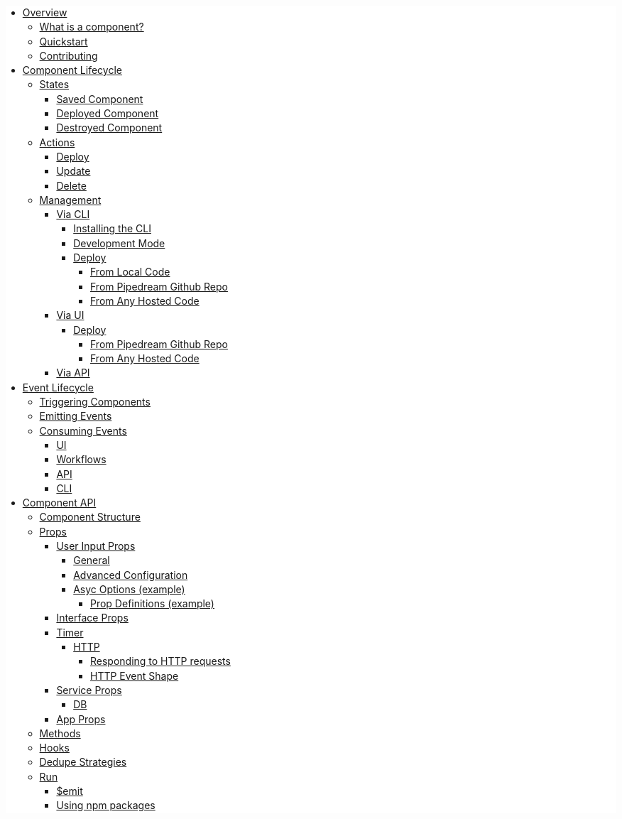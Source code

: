 - [Overview](#overview)
  - [What is a component?](#what-is-a-component)
  - [Quickstart](#quickstart)
  - [Contributing](#contributing)
- [Component Lifecycle](#component-lifecycle)
  - [States](#states)
    - [Saved Component](#saved-component)
    - [Deployed Component](#deployed-component)
    - [Destroyed Component](#destroyed-component)
  - [Actions](#actions)
    - [Deploy](#deploy)
    - [Update](#update)
    - [Delete](#delete)
  - [Management](#management)
    - [Via CLI](#via-cli)
      - [Installing the CLI](#installing-the-cli)
      - [Development Mode](#development-mode)
      - [Deploy](#deploy-1)
        - [From Local Code](#from-local-code)
        - [From Pipedream Github Repo](#from-pipedream-github-repo)
        - [From Any Hosted Code](#from-any-hosted-code)
    - [Via UI](#via-ui)
      - [Deploy](#deploy-2)
        - [From Pipedream Github Repo](#from-pipedream-github-repo-1)
        - [From Any Hosted Code](#from-any-hosted-code-1)
    - [Via API](#via-api)
- [Event Lifecycle](#event-lifecycle)
  - [Triggering Components](#triggering-components)
  - [Emitting Events](#emitting-events)
  - [Consuming Events](#consuming-events)
    - [UI](#ui)
    - [Workflows](#workflows)
    - [API](#api)
    - [CLI](#cli)
- [Component API](#component-api)
  - [Component Structure](#component-structure)
  - [Props](#props)
    - [User Input Props](#user-input-props)
      - [General](#general)
      - [Advanced Configuration](#advanced-configuration)
      - [Asyc Options (example)](#asyc-options-example)
        - [Prop Definitions (example)](#prop-definitions-example)
    - [Interface Props](#interface-props)
    - [Timer](#timer)
      - [HTTP](#http)
        - [Responding to HTTP requests](#responding-to-http-requests)
        - [HTTP Event Shape](#http-event-shape)
    - [Service Props](#service-props)
      - [DB](#db)
    - [App Props](#app-props)
  - [Methods](#methods)
  - [Hooks](#hooks)
  - [Dedupe Strategies](#dedupe-strategies)
  - [Run](#run)
    - [$emit](#emit)
    - [Using npm packages](#using-npm-packages)
